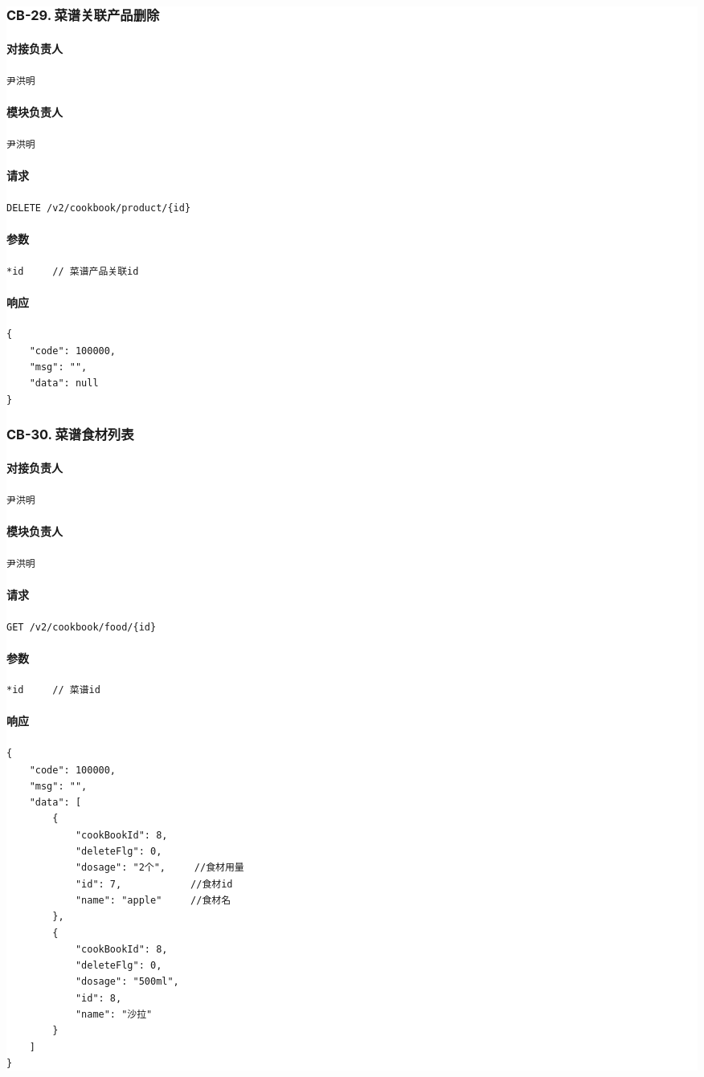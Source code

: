 ### CB-29. 菜谱关联产品删除
#### 对接负责人
    尹洪明
#### 模块负责人
    尹洪明
#### 请求
    DELETE /v2/cookbook/product/{id}
#### 参数
    *id     // 菜谱产品关联id
#### 响应  
    {
        "code": 100000,
        "msg": "",
        "data": null
    }      
        
### CB-30. 菜谱食材列表
#### 对接负责人
    尹洪明
#### 模块负责人
    尹洪明
#### 请求
    GET /v2/cookbook/food/{id}
#### 参数
    *id     // 菜谱id
#### 响应  
    {
        "code": 100000,
        "msg": "",
        "data": [
            {
                "cookBookId": 8,
                "deleteFlg": 0,
                "dosage": "2个",     //食材用量
                "id": 7,            //食材id
                "name": "apple"     //食材名
            },
            {
                "cookBookId": 8,
                "deleteFlg": 0,
                "dosage": "500ml",
                "id": 8,
                "name": "沙拉"
            }
        ]
    }  
    